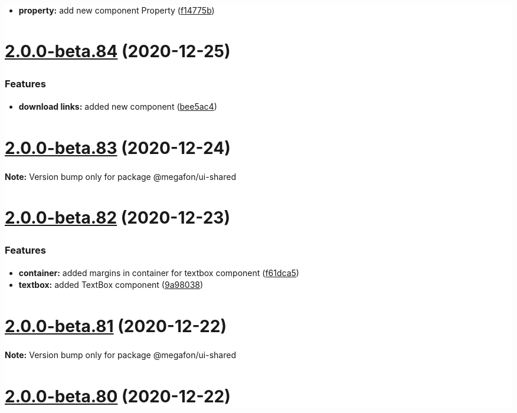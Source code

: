 * **property:** add new component Property ([f14775b](https://github.com/MegafonWebLab/megafon-ui/commit/f14775bef0db3b61d5cbcf8058ed8035288767ce))





# [2.0.0-beta.84](https://github.com/MegafonWebLab/megafon-ui/compare/@megafon/ui-shared@2.0.0-beta.83...@megafon/ui-shared@2.0.0-beta.84) (2020-12-25)


### Features

* **download links:** added new component ([bee5ac4](https://github.com/MegafonWebLab/megafon-ui/commit/bee5ac48d2ad2a506bf38f44e64e21672b540cd7))





# [2.0.0-beta.83](https://github.com/MegafonWebLab/megafon-ui/compare/@megafon/ui-shared@2.0.0-beta.82...@megafon/ui-shared@2.0.0-beta.83) (2020-12-24)

**Note:** Version bump only for package @megafon/ui-shared





# [2.0.0-beta.82](https://github.com/MegafonWebLab/megafon-ui/compare/@megafon/ui-shared@2.0.0-beta.81...@megafon/ui-shared@2.0.0-beta.82) (2020-12-23)


### Features

* **container:** added margins in container for textbox component ([f61dca5](https://github.com/MegafonWebLab/megafon-ui/commit/f61dca5524b03a92b1543f81261e3cc9283fc3d6))
* **textbox:** added TextBox component ([9a98038](https://github.com/MegafonWebLab/megafon-ui/commit/9a98038afef89759e9aef95f6c2e056e7bf01f61))





# [2.0.0-beta.81](https://github.com/MegafonWebLab/megafon-ui/compare/@megafon/ui-shared@2.0.0-beta.80...@megafon/ui-shared@2.0.0-beta.81) (2020-12-22)

**Note:** Version bump only for package @megafon/ui-shared





# [2.0.0-beta.80](https://github.com/MegafonWebLab/megafon-ui/compare/@megafon/ui-shared@2.0.0-beta.79...@megafon/ui-shared@2.0.0-beta.80) (2020-12-22)
